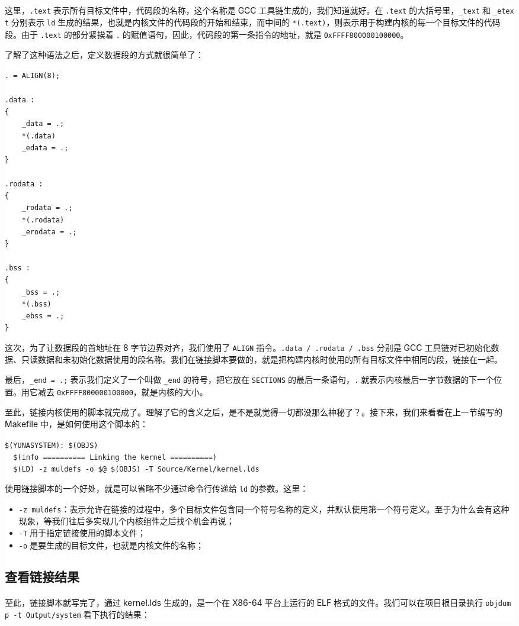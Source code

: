 这里，`.text` 表示所有目标文件中，代码段的名称，这个名称是 GCC 工具链生成的，我们知道就好。在 `.text` 的大括号里，`_text` 和 `_etext` 分别表示 `ld` 生成的结果，也就是内核文件的代码段的开始和结束，而中间的 `*(.text)`，则表示用于构建内核的每一个目标文件的代码段。由于 `.text` 的部分紧挨着 `.` 的赋值语句，因此，代码段的第一条指令的地址，就是 `0xFFFF800000100000`。

了解了这种语法之后，定义数据段的方式就很简单了：

```shell
. = ALIGN(8);

.data :
{
    _data = .;
    *(.data)
    _edata = .;
}

.rodata :
{
    _rodata = .;
    *(.rodata)
    _erodata = .;
}

.bss :
{
    _bss = .;
    *(.bss)
    _ebss = .;
}
```

这次，为了让数据段的首地址在 8 字节边界对齐，我们使用了 `ALIGN` 指令。`.data / .rodata / .bss` 分别是 GCC 工具链对已初始化数据、只读数据和未初始化数据使用的段名称。我们在链接脚本要做的，就是把构建内核时使用的所有目标文件中相同的段，链接在一起。

最后，`_end = .;` 表示我们定义了一个叫做 `_end` 的符号，把它放在 `SECTIONS` 的最后一条语句，`.` 就表示内核最后一字节数据的下一个位置。用它减去 `0xFFFF800000100000`，就是内核的大小。

至此，链接内核使用的脚本就完成了。理解了它的含义之后，是不是就觉得一切都没那么神秘了？。接下来，我们来看看在上一节编写的 Makefile 中，是如何使用这个脚本的：

```shell
$(YUNASYSTEM): $(OBJS)
  $(info ========== Linking the kernel ==========)
  $(LD) -z muldefs -o $@ $(OBJS) -T Source/Kernel/kernel.lds
```

使用链接脚本的一个好处，就是可以省略不少通过命令行传递给 `ld` 的参数。这里：

* `-z muldefs`：表示允许在链接的过程中，多个目标文件包含同一个符号名称的定义，并默认使用第一个符号定义。至于为什么会有这种现象，等我们往后多实现几个内核组件之后找个机会再说；
* `-T` 用于指定链接使用的脚本文件；
* `-o` 是要生成的目标文件，也就是内核文件的名称；

## 查看链接结果

至此，链接脚本就写完了，通过 kernel.lds 生成的，是一个在 X86-64 平台上运行的 ELF 格式的文件。我们可以在项目根目录执行 `objdump -t Output/system` 看下执行的结果：
